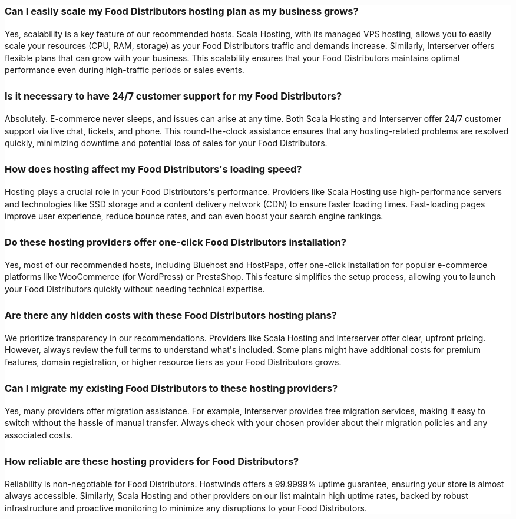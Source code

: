 ### Can I easily scale my Food Distributors hosting plan as my business grows? 
Yes, scalability is a key feature of our recommended hosts. Scala Hosting, with its managed VPS hosting, allows you to easily scale your resources (CPU, RAM, storage) as your Food Distributors traffic and demands increase. Similarly, Interserver offers flexible plans that can grow with your business. This scalability ensures that your Food Distributors maintains optimal performance even during high-traffic periods or sales events.

### Is it necessary to have 24/7 customer support for my Food Distributors? 
Absolutely. E-commerce never sleeps, and issues can arise at any time. Both Scala Hosting and Interserver offer 24/7 customer support via live chat, tickets, and phone. This round-the-clock assistance ensures that any hosting-related problems are resolved quickly, minimizing downtime and potential loss of sales for your Food Distributors.

### How does hosting affect my Food Distributors's loading speed? 
Hosting plays a crucial role in your Food Distributors's performance. Providers like Scala Hosting use high-performance servers and technologies like SSD storage and a content delivery network (CDN) to ensure faster loading times. Fast-loading pages improve user experience, reduce bounce rates, and can even boost your search engine rankings.

### Do these hosting providers offer one-click Food Distributors installation? 
Yes, most of our recommended hosts, including Bluehost and HostPapa, offer one-click installation for popular e-commerce platforms like WooCommerce (for WordPress) or PrestaShop. This feature simplifies the setup process, allowing you to launch your Food Distributors quickly without needing technical expertise.

### Are there any hidden costs with these Food Distributors hosting plans? 
We prioritize transparency in our recommendations. Providers like Scala Hosting and Interserver offer clear, upfront pricing. However, always review the full terms to understand what's included. Some plans might have additional costs for premium features, domain registration, or higher resource tiers as your Food Distributors grows.

### Can I migrate my existing Food Distributors to these hosting providers? 
Yes, many providers offer migration assistance. For example, Interserver provides free migration services, making it easy to switch without the hassle of manual transfer. Always check with your chosen provider about their migration policies and any associated costs.

### How reliable are these hosting providers for Food Distributors? 
Reliability is non-negotiable for Food Distributors. Hostwinds offers a 99.9999% uptime guarantee, ensuring your store is almost always accessible. Similarly, Scala Hosting and other providers on our list maintain high uptime rates, backed by robust infrastructure and proactive monitoring to minimize any disruptions to your Food Distributors.
